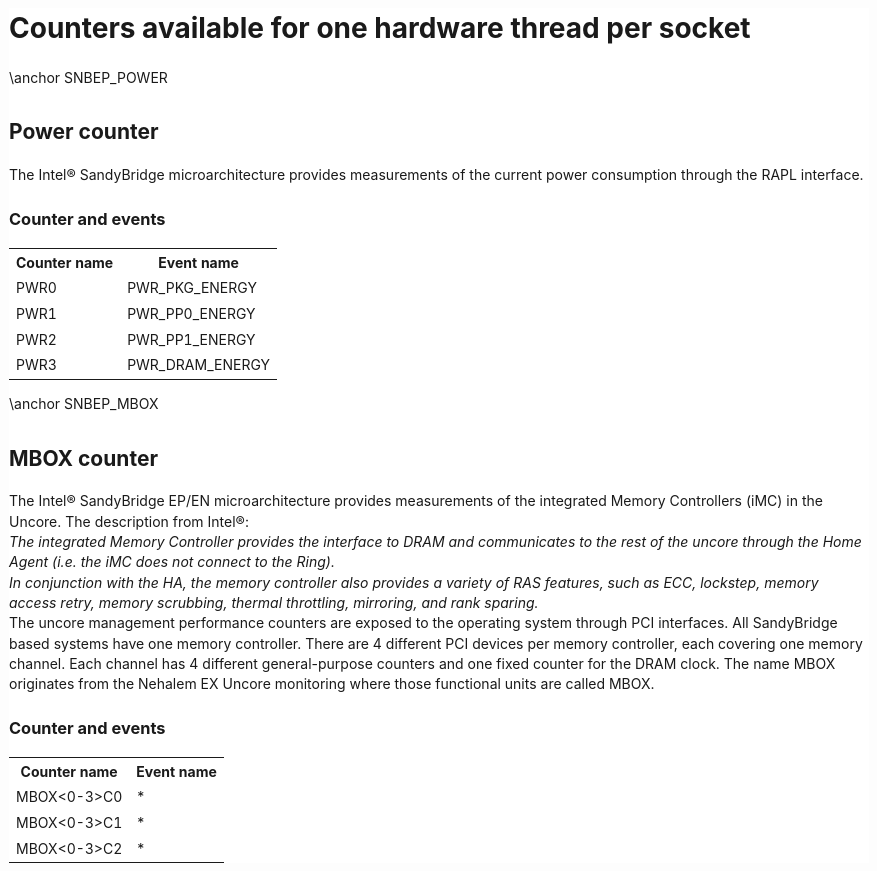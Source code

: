 <H1>Counters available for one hardware thread per socket</H1>
\anchor SNBEP_POWER
<H2>Power counter</H2>
<P>The Intel&reg; SandyBridge microarchitecture provides measurements of the current power consumption through the RAPL interface.</P>
<H3>Counter and events</H3>
<TABLE>
<TR>
  <TH>Counter name</TH>
  <TH>Event name</TH>
</TR>
<TR>
  <TD>PWR0</TD>
  <TD>PWR_PKG_ENERGY</TD>
</TR>
<TR>
  <TD>PWR1</TD>
  <TD>PWR_PP0_ENERGY</TD>
</TR>
<TR>
  <TD>PWR2</TD>
  <TD>PWR_PP1_ENERGY</TD>
</TR>
<TR>
  <TD>PWR3</TD>
  <TD>PWR_DRAM_ENERGY</TD>
</TR>
</TABLE>

\anchor SNBEP_MBOX
<H2>MBOX counter</H2>
<P>The Intel&reg; SandyBridge EP/EN microarchitecture provides measurements of the integrated Memory Controllers (iMC) in the Uncore. The description from Intel&reg;:<BR>
<I>The integrated Memory Controller provides the interface to DRAM and communicates to the rest of the uncore through the Home Agent (i.e. the iMC does not connect to the Ring).<BR>
In conjunction with the HA, the memory controller also provides a variety of RAS features, such as ECC, lockstep, memory access retry, memory scrubbing, thermal throttling, mirroring, and rank sparing.
</I><BR>
The uncore management performance counters are exposed to the operating system through PCI interfaces. All SandyBridge based systems have one memory controller. There are 4 different PCI devices per memory controller, each covering one memory channel. Each channel has 4 different general-purpose counters and one fixed counter for the DRAM clock. The name MBOX originates from the Nehalem EX Uncore monitoring where those functional units are called MBOX.
</P>
<H3>Counter and events</H3>
<TABLE>
<TR>
  <TH>Counter name</TH>
  <TH>Event name</TH>
</TR>
<TR>
  <TD>MBOX<0-3>C0</TD>
  <TD>*</TD>
</TR>
<TR>
  <TD>MBOX<0-3>C1</TD>
  <TD>*</TD>
</TR>
<TR>
  <TD>MBOX<0-3>C2</TD>
  <TD>*</TD>
</TR>
<TR>